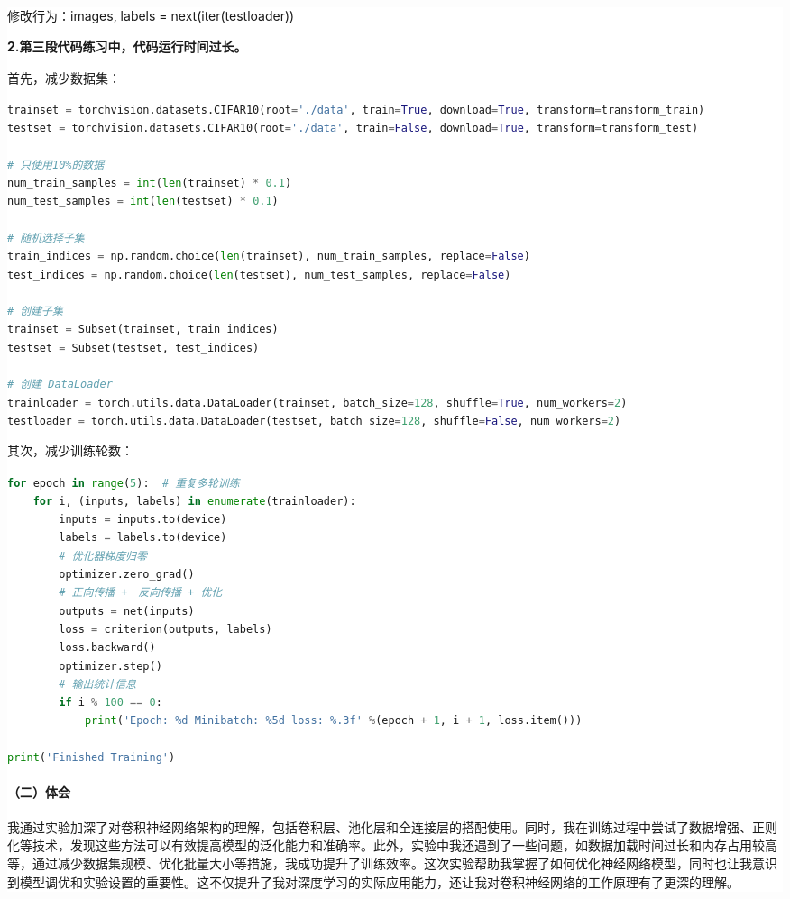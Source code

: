 修改行为：images, labels = next(iter(testloader))

**2.第三段代码练习中，代码运行时间过长。**

首先，减少数据集：

```python
trainset = torchvision.datasets.CIFAR10(root='./data', train=True, download=True, transform=transform_train)
testset = torchvision.datasets.CIFAR10(root='./data', train=False, download=True, transform=transform_test)

# 只使用10%的数据
num_train_samples = int(len(trainset) * 0.1)
num_test_samples = int(len(testset) * 0.1)

# 随机选择子集
train_indices = np.random.choice(len(trainset), num_train_samples, replace=False)
test_indices = np.random.choice(len(testset), num_test_samples, replace=False)

# 创建子集
trainset = Subset(trainset, train_indices)
testset = Subset(testset, test_indices)

# 创建 DataLoader
trainloader = torch.utils.data.DataLoader(trainset, batch_size=128, shuffle=True, num_workers=2)
testloader = torch.utils.data.DataLoader(testset, batch_size=128, shuffle=False, num_workers=2)
```

其次，减少训练轮数：

```python
for epoch in range(5):  # 重复多轮训练
    for i, (inputs, labels) in enumerate(trainloader):
        inputs = inputs.to(device)
        labels = labels.to(device)
        # 优化器梯度归零
        optimizer.zero_grad()
        # 正向传播 +　反向传播 + 优化
        outputs = net(inputs)
        loss = criterion(outputs, labels)
        loss.backward()
        optimizer.step()
        # 输出统计信息
        if i % 100 == 0:
            print('Epoch: %d Minibatch: %5d loss: %.3f' %(epoch + 1, i + 1, loss.item()))

print('Finished Training')
```

#### （二）体会

​	我通过实验加深了对卷积神经网络架构的理解，包括卷积层、池化层和全连接层的搭配使用。同时，我在训练过程中尝试了数据增强、正则化等技术，发现这些方法可以有效提高模型的泛化能力和准确率。此外，实验中我还遇到了一些问题，如数据加载时间过长和内存占用较高等，通过减少数据集规模、优化批量大小等措施，我成功提升了训练效率。这次实验帮助我掌握了如何优化神经网络模型，同时也让我意识到模型调优和实验设置的重要性。这不仅提升了我对深度学习的实际应用能力，还让我对卷积神经网络的工作原理有了更深的理解。
